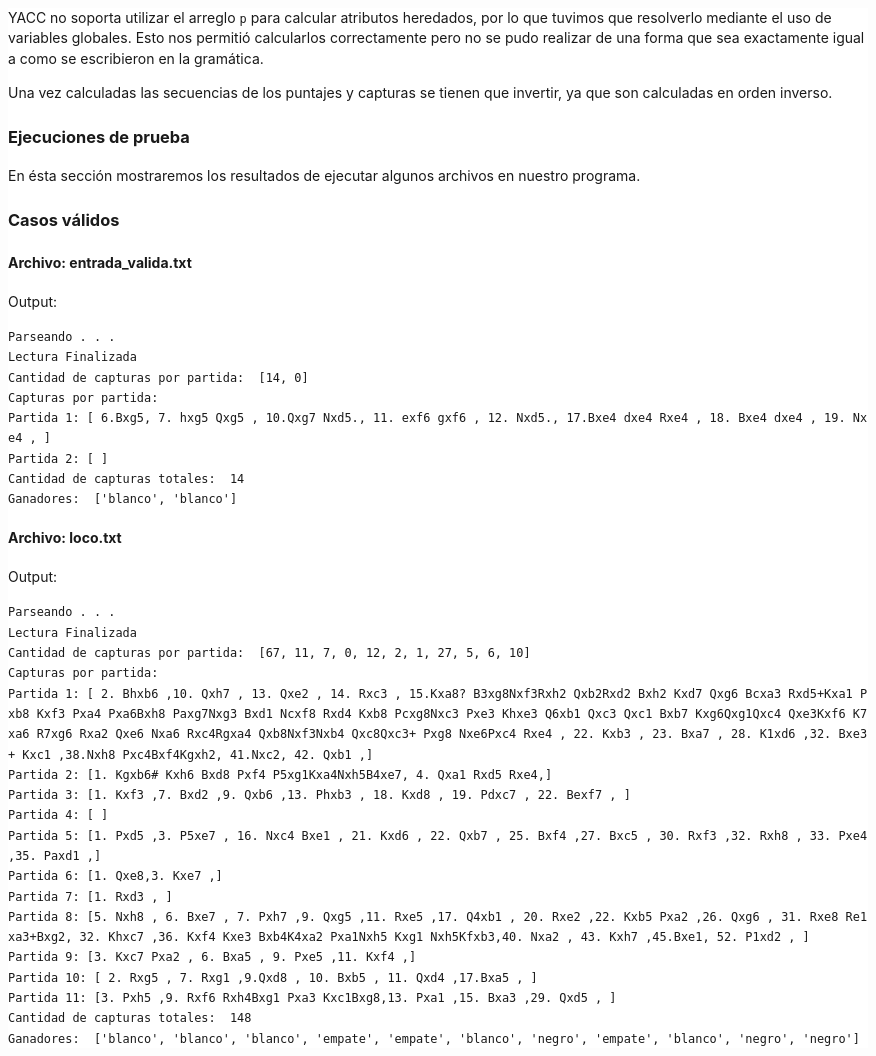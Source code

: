 YACC no soporta utilizar el arreglo `p` para calcular atributos heredados, por lo que tuvimos que resolverlo mediante el uso de variables globales. Esto nos permitió calcularlos correctamente pero no se pudo realizar de una forma que sea exactamente igual a como se escribieron en la gramática.

Una vez calculadas las secuencias de los puntajes y capturas se tienen que invertir, ya que son calculadas en orden inverso.

### **Ejecuciones de prueba**

En ésta sección mostraremos los resultados de ejecutar algunos archivos en nuestro programa.

### **Casos válidos**

#### **Archivo**: entrada_valida.txt

Output:

```
Parseando . . . 
Lectura Finalizada 
Cantidad de capturas por partida:  [14, 0] 
Capturas por partida: 
Partida 1: [ 6.Bxg5, 7. hxg5 Qxg5 , 10.Qxg7 Nxd5., 11. exf6 gxf6 , 12. Nxd5., 17.Bxe4 dxe4 Rxe4 , 18. Bxe4 dxe4 , 19. Nxe4 , ] 
Partida 2: [ ] 
Cantidad de capturas totales:  14 
Ganadores:  ['blanco', 'blanco'] 
```

#### **Archivo**: loco.txt

Output:

```
Parseando . . .  
Lectura Finalizada 
Cantidad de capturas por partida:  [67, 11, 7, 0, 12, 2, 1, 27, 5, 6, 10] 
Capturas por partida:  
Partida 1: [ 2. Bhxb6 ,10. Qxh7 , 13. Qxe2 , 14. Rxc3 , 15.Kxa8? B3xg8Nxf3Rxh2 Qxb2Rxd2 Bxh2 Kxd7 Qxg6 Bcxa3 Rxd5+Kxa1 Pxb8 Kxf3 Pxa4 Pxa6Bxh8 Paxg7Nxg3 Bxd1 Ncxf8 Rxd4 Kxb8 Pcxg8Nxc3 Pxe3 Khxe3 Q6xb1 Qxc3 Qxc1 Bxb7 Kxg6Qxg1Qxc4 Qxe3Kxf6 K7xa6 R7xg6 Rxa2 Qxe6 Nxa6 Rxc4Rgxa4 Qxb8Nxf3Nxb4 Qxc8Qxc3+ Pxg8 Nxe6Pxc4 Rxe4 , 22. Kxb3 , 23. Bxa7 , 28. K1xd6 ,32. Bxe3+ Kxc1 ,38.Nxh8 Pxc4Bxf4Kgxh2, 41.Nxc2, 42. Qxb1 ,] 
Partida 2: [1. Kgxb6# Kxh6 Bxd8 Pxf4 P5xg1Kxa4Nxh5B4xe7, 4. Qxa1 Rxd5 Rxe4,] 
Partida 3: [1. Kxf3 ,7. Bxd2 ,9. Qxb6 ,13. Phxb3 , 18. Kxd8 , 19. Pdxc7 , 22. Bexf7 , ] 
Partida 4: [ ] 
Partida 5: [1. Pxd5 ,3. P5xe7 , 16. Nxc4 Bxe1 , 21. Kxd6 , 22. Qxb7 , 25. Bxf4 ,27. Bxc5 , 30. Rxf3 ,32. Rxh8 , 33. Pxe4 ,35. Paxd1 ,] 
Partida 6: [1. Qxe8,3. Kxe7 ,] 
Partida 7: [1. Rxd3 , ] 
Partida 8: [5. Nxh8 , 6. Bxe7 , 7. Pxh7 ,9. Qxg5 ,11. Rxe5 ,17. Q4xb1 , 20. Rxe2 ,22. Kxb5 Pxa2 ,26. Qxg6 , 31. Rxe8 Re1xa3+Bxg2, 32. Khxc7 ,36. Kxf4 Kxe3 Bxb4K4xa2 Pxa1Nxh5 Kxg1 Nxh5Kfxb3,40. Nxa2 , 43. Kxh7 ,45.Bxe1, 52. P1xd2 , ] 
Partida 9: [3. Kxc7 Pxa2 , 6. Bxa5 , 9. Pxe5 ,11. Kxf4 ,] 
Partida 10: [ 2. Rxg5 , 7. Rxg1 ,9.Qxd8 , 10. Bxb5 , 11. Qxd4 ,17.Bxa5 , ] 
Partida 11: [3. Pxh5 ,9. Rxf6 Rxh4Bxg1 Pxa3 Kxc1Bxg8,13. Pxa1 ,15. Bxa3 ,29. Qxd5 , ] 
Cantidad de capturas totales:  148 
Ganadores:  ['blanco', 'blanco', 'blanco', 'empate', 'empate', 'blanco', 'negro', 'empate', 'blanco', 'negro', 'negro'] 
```
